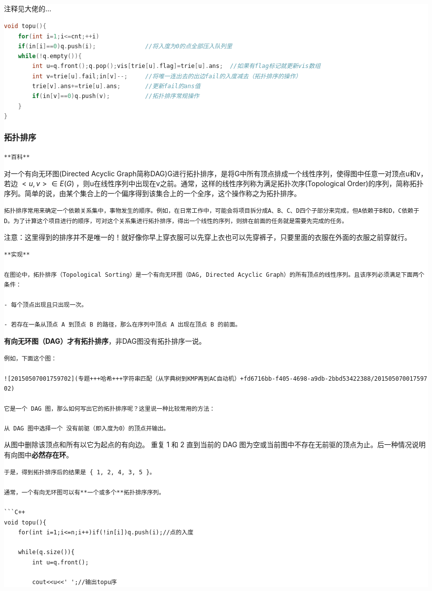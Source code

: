 注释见大佬的...

```C++
void topu(){
	for(int i=1;i<=cnt;++i)
	if(in[i]==0)q.push(i);				//将入度为0的点全部压入队列里
	while(!q.empty()){
		int u=q.front();q.pop();vis[trie[u].flag]=trie[u].ans;	//如果有flag标记就更新vis数组
		int v=trie[u].fail;in[v]--;		//将唯一连出去的出边fail的入度减去（拓扑排序的操作）
		trie[v].ans+=trie[u].ans;		//更新fail的ans值
		if(in[v]==0)q.push(v);			//拓扑排序常规操作
	}
}

```

### 拓扑排序



    **百科**
对一个有向无环图(Directed Acyclic Graph简称DAG)G进行拓扑排序，是将G中所有顶点排成一个线性序列，使得图中任意一对顶点u和v，若边 $<u,v>∈E(G)$ ，则u在线性序列中出现在v之前。通常，这样的线性序列称为满足拓扑次序(Topological Order)的序列，简称拓扑序列。简单的说，由某个集合上的一个偏序得到该集合上的一个全序，这个操作称之为拓扑排序。

    拓扑排序常用来确定一个依赖关系集中，事物发生的顺序。例如，在日常工作中，可能会将项目拆分成A、B、C、D四个子部分来完成，但A依赖于B和D，C依赖于D。为了计算这个项目进行的顺序，可对这个关系集进行拓扑排序，得出一个线性的序列，则排在前面的任务就是需要先完成的任务。
注意：这里得到的排序并不是唯一的！就好像你早上穿衣服可以先穿上衣也可以先穿裤子，只要里面的衣服在外面的衣服之前穿就行。

    **实现**

    在图论中，拓扑排序（Topological Sorting）是一个有向无环图（DAG, Directed Acyclic Graph）的所有顶点的线性序列。且该序列必须满足下面两个条件：

    - 每个顶点出现且只出现一次。

    - 若存在一条从顶点 A 到顶点 B 的路径，那么在序列中顶点 A 出现在顶点 B 的前面。
**有向无环图（DAG）才有拓扑排序**，非DAG图没有拓扑排序一说。

    例如，下面这个图：

    ![20150507001759702](专题+++哈希+++字符串匹配（从字典树到KMP再到AC自动机）+fd6716bb-f405-4698-a9db-2bbd53422388/20150507001759702)

    它是一个 DAG 图，那么如何写出它的拓扑排序呢？这里说一种比较常用的方法：

    从 DAG 图中选择一个 没有前驱（即入度为0）的顶点并输出。
从图中删除该顶点和所有以它为起点的有向边。
重复 1 和 2 直到当前的 DAG 图为空或当前图中不存在无前驱的顶点为止。后一种情况说明有向图中**必然存在环**。

    于是，得到拓扑排序后的结果是 { 1, 2, 4, 3, 5 }。

    通常，一个有向无环图可以有**一个或多个**拓扑排序序列。

    ```C++
    void topu(){
    	for(int i=1;i<=n;i++)if(!in[i])q.push(i);//点的入度
    	
    	while(q.size()){
    		int u=q.front();
          
            cout<<u<<' ';//输出topu序
            